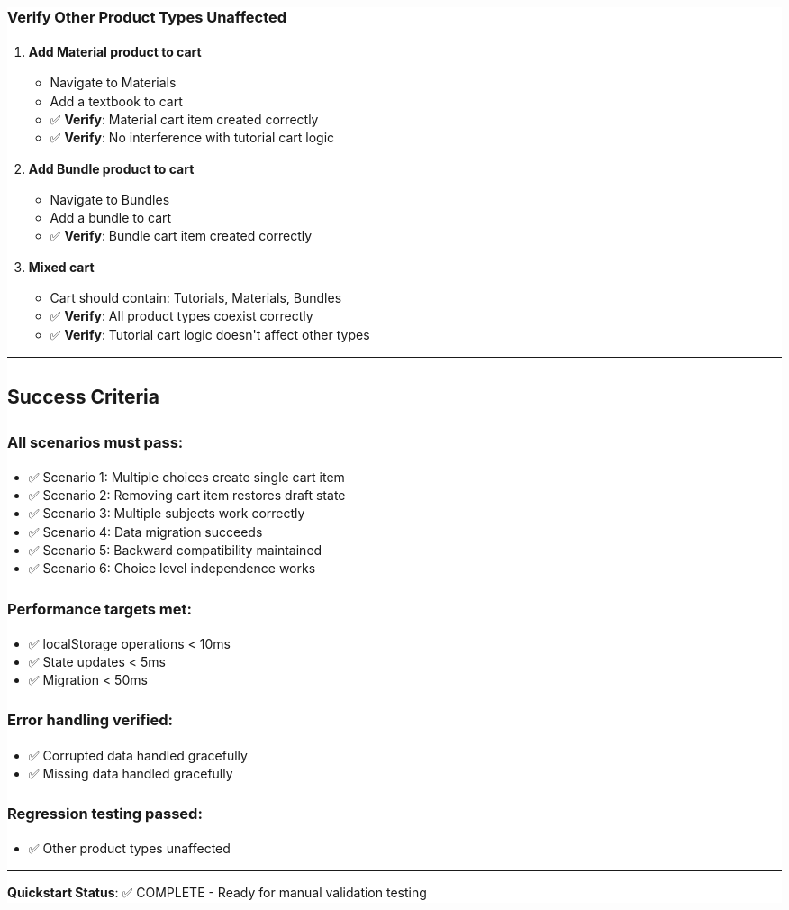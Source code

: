 ### Verify Other Product Types Unaffected

1. **Add Material product to cart**
   - Navigate to Materials
   - Add a textbook to cart
   - ✅ **Verify**: Material cart item created correctly
   - ✅ **Verify**: No interference with tutorial cart logic

2. **Add Bundle product to cart**
   - Navigate to Bundles
   - Add a bundle to cart
   - ✅ **Verify**: Bundle cart item created correctly

3. **Mixed cart**
   - Cart should contain: Tutorials, Materials, Bundles
   - ✅ **Verify**: All product types coexist correctly
   - ✅ **Verify**: Tutorial cart logic doesn't affect other types

---

## Success Criteria

### All scenarios must pass:
- ✅ Scenario 1: Multiple choices create single cart item
- ✅ Scenario 2: Removing cart item restores draft state
- ✅ Scenario 3: Multiple subjects work correctly
- ✅ Scenario 4: Data migration succeeds
- ✅ Scenario 5: Backward compatibility maintained
- ✅ Scenario 6: Choice level independence works

### Performance targets met:
- ✅ localStorage operations < 10ms
- ✅ State updates < 5ms
- ✅ Migration < 50ms

### Error handling verified:
- ✅ Corrupted data handled gracefully
- ✅ Missing data handled gracefully

### Regression testing passed:
- ✅ Other product types unaffected

---

**Quickstart Status**: ✅ COMPLETE - Ready for manual validation testing
